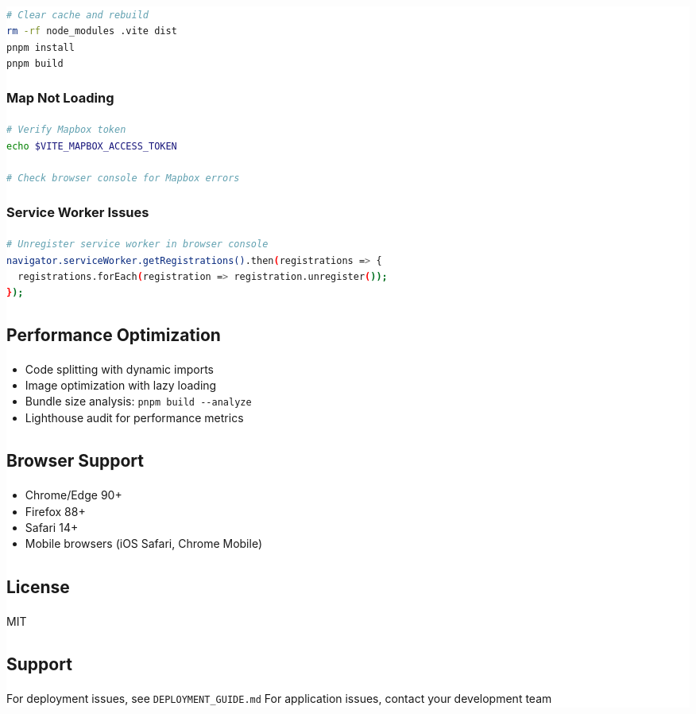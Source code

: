 ```bash
# Clear cache and rebuild
rm -rf node_modules .vite dist
pnpm install
pnpm build
```

### Map Not Loading

```bash
# Verify Mapbox token
echo $VITE_MAPBOX_ACCESS_TOKEN

# Check browser console for Mapbox errors
```

### Service Worker Issues

```bash
# Unregister service worker in browser console
navigator.serviceWorker.getRegistrations().then(registrations => {
  registrations.forEach(registration => registration.unregister());
});
```

## Performance Optimization

- Code splitting with dynamic imports
- Image optimization with lazy loading
- Bundle size analysis: `pnpm build --analyze`
- Lighthouse audit for performance metrics

## Browser Support

- Chrome/Edge 90+
- Firefox 88+
- Safari 14+
- Mobile browsers (iOS Safari, Chrome Mobile)

## License

MIT

## Support

For deployment issues, see `DEPLOYMENT_GUIDE.md`
For application issues, contact your development team
